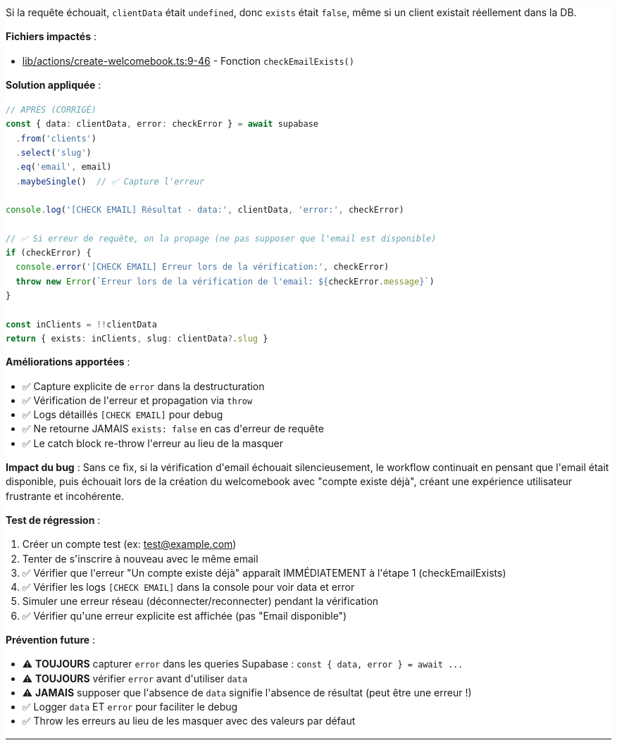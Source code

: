 Si la requête échouait, `clientData` était `undefined`, donc `exists` était `false`, même si un client existait réellement dans la DB.

**Fichiers impactés** :
- [lib/actions/create-welcomebook.ts:9-46](lib/actions/create-welcomebook.ts#L9-L46) - Fonction `checkEmailExists()`

**Solution appliquée** :

```typescript
// APRÈS (CORRIGÉ)
const { data: clientData, error: checkError } = await supabase
  .from('clients')
  .select('slug')
  .eq('email', email)
  .maybeSingle()  // ✅ Capture l'erreur

console.log('[CHECK EMAIL] Résultat - data:', clientData, 'error:', checkError)

// ✅ Si erreur de requête, on la propage (ne pas supposer que l'email est disponible)
if (checkError) {
  console.error('[CHECK EMAIL] Erreur lors de la vérification:', checkError)
  throw new Error(`Erreur lors de la vérification de l'email: ${checkError.message}`)
}

const inClients = !!clientData
return { exists: inClients, slug: clientData?.slug }
```

**Améliorations apportées** :
- ✅ Capture explicite de `error` dans la destructuration
- ✅ Vérification de l'erreur et propagation via `throw`
- ✅ Logs détaillés `[CHECK EMAIL]` pour debug
- ✅ Ne retourne JAMAIS `exists: false` en cas d'erreur de requête
- ✅ Le catch block re-throw l'erreur au lieu de la masquer

**Impact du bug** :
Sans ce fix, si la vérification d'email échouait silencieusement, le workflow continuait en pensant que l'email était disponible, puis échouait lors de la création du welcomebook avec "compte existe déjà", créant une expérience utilisateur frustrante et incohérente.

**Test de régression** :
1. Créer un compte test (ex: test@example.com)
2. Tenter de s'inscrire à nouveau avec le même email
3. ✅ Vérifier que l'erreur "Un compte existe déjà" apparaît IMMÉDIATEMENT à l'étape 1 (checkEmailExists)
4. ✅ Vérifier les logs `[CHECK EMAIL]` dans la console pour voir data et error
5. Simuler une erreur réseau (déconnecter/reconnecter) pendant la vérification
6. ✅ Vérifier qu'une erreur explicite est affichée (pas "Email disponible")

**Prévention future** :
- ⚠️ **TOUJOURS** capturer `error` dans les queries Supabase : `const { data, error } = await ...`
- ⚠️ **TOUJOURS** vérifier `error` avant d'utiliser `data`
- ⚠️ **JAMAIS** supposer que l'absence de `data` signifie l'absence de résultat (peut être une erreur !)
- ✅ Logger `data` ET `error` pour faciliter le debug
- ✅ Throw les erreurs au lieu de les masquer avec des valeurs par défaut

---